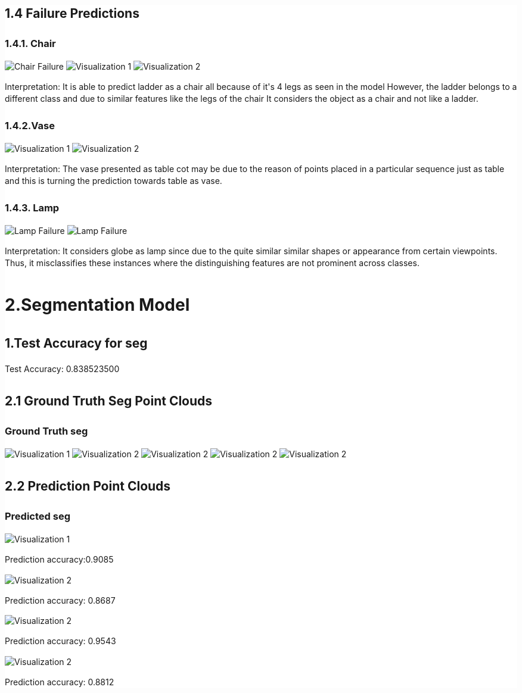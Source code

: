 

<h2>1.4 Failure Predictions</h2>
<h3>1.4.1. Chair</h3>
<img src="" alt="Chair Failure">
<img src="failure_gt_cls_0.gif" alt="Visualization 1">
<img src="failure_pred_cls_0.gif" alt="Visualization 2">

<p>Interpretation: It is able to predict ladder as a chair all because of it's 4 legs as seen in the model
    However, the ladder belongs to a different class and due to similar features like the legs of the chair
    It considers the object as a chair and not like a ladder.
</p>

<h3>1.4.2.Vase</h3>
<img src="failure_gt_cls_1.gif" alt="Visualization 1">
<img src="failure_pred_cls_1.gif" alt="Visualization 2">
<p>Interpretation: The vase presented as table cot may be due to the reason of points placed in a particular sequence 
    just as table and this is turning the prediction towards table as vase.
</p>

<h3>1.4.3. Lamp</h3>
<img src="failure_gt_cls_2.gif" alt="Lamp Failure">
<img src="failure_pred_cls_2.gif" alt="Lamp Failure">
<p>Interpretation: It considers globe as lamp since due to the quite similar similar shapes or appearance from certain viewpoints.
    Thus, it misclassifies these instances where the distinguishing features are not prominent across classes.
</p>


<h1>2.Segmentation Model </h1>
<h2>1.Test Accuracy for seg</h2>

Test Accuracy: 0.838523500


<h2>2.1 Ground Truth Seg Point Clouds</h2>

<h3>Ground Truth seg</h3>
<img src="gt_seg_0.gif" alt="Visualization 1">
<img src="gt_seg_517.gif" alt="Visualization 2">
<img src="gt_seg_62.gif" alt="Visualization 2">
<img src="gt_seg_255.gif" alt="Visualization 2">
<img src="gt_seg_132.gif" alt="Visualization 2">


<h2>2.2 Prediction Point Clouds</h2>
<h3>Predicted seg</h3>
<img src="pred_seg_0.gif" alt="Visualization 1">
<p> Prediction accuracy:0.9085 </p>
<img src="pred_seg_517.gif" alt="Visualization 2">
<p> Prediction accuracy: 0.8687 </p>
<img src="pred_seg_62.gif" alt="Visualization 2">
<p> Prediction accuracy: 0.9543</p>
<img src="pred_seg_255.gif" alt="Visualization 2">
<p> Prediction accuracy: 0.8812</p>
